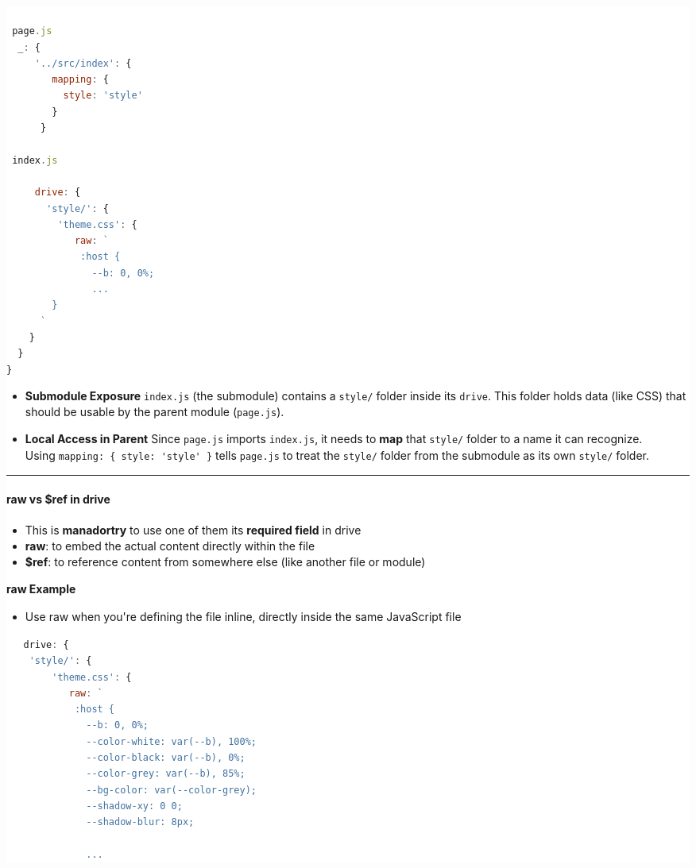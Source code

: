  ```js 

  page.js
   _: {
      '../src/index': {    
         mapping: {
           style: 'style'
         }    
       }
  
  index.js
    
      drive: {
        'style/': {
          'theme.css': {
             raw: `
              :host {
                --b: 0, 0%;
                ...
         }
       `
     }
   }
 }
 ```


-  **Submodule Exposure** 
   `index.js` (the submodule) contains a `style/` folder inside its `drive`. This folder holds data (like CSS) that should be usable by the parent module (`page.js`).

- **Local Access in Parent** 
   Since `page.js` imports `index.js`, it needs to **map** that `style/` folder to a name it can recognize.  
   Using `mapping: { style: 'style' }` tells `page.js` to treat the `style/` folder from the submodule as its own `style/` folder.
---


 #### raw vs $ref in drive

- This is **manadortry** to use one of them its **required field** in drive
- **raw**: to embed the actual content directly within the file
- **$ref**: to reference content from somewhere else (like another file or module)

**raw Example**

- Use raw when you're defining the file inline, directly inside the same JavaScript file 

```js 
   drive: {
    'style/': {
        'theme.css': {
           raw: `
            :host {
              --b: 0, 0%;
              --color-white: var(--b), 100%;
              --color-black: var(--b), 0%;
              --color-grey: var(--b), 85%;
              --bg-color: var(--color-grey);
              --shadow-xy: 0 0;
              --shadow-blur: 8px;
            
              ...

```
